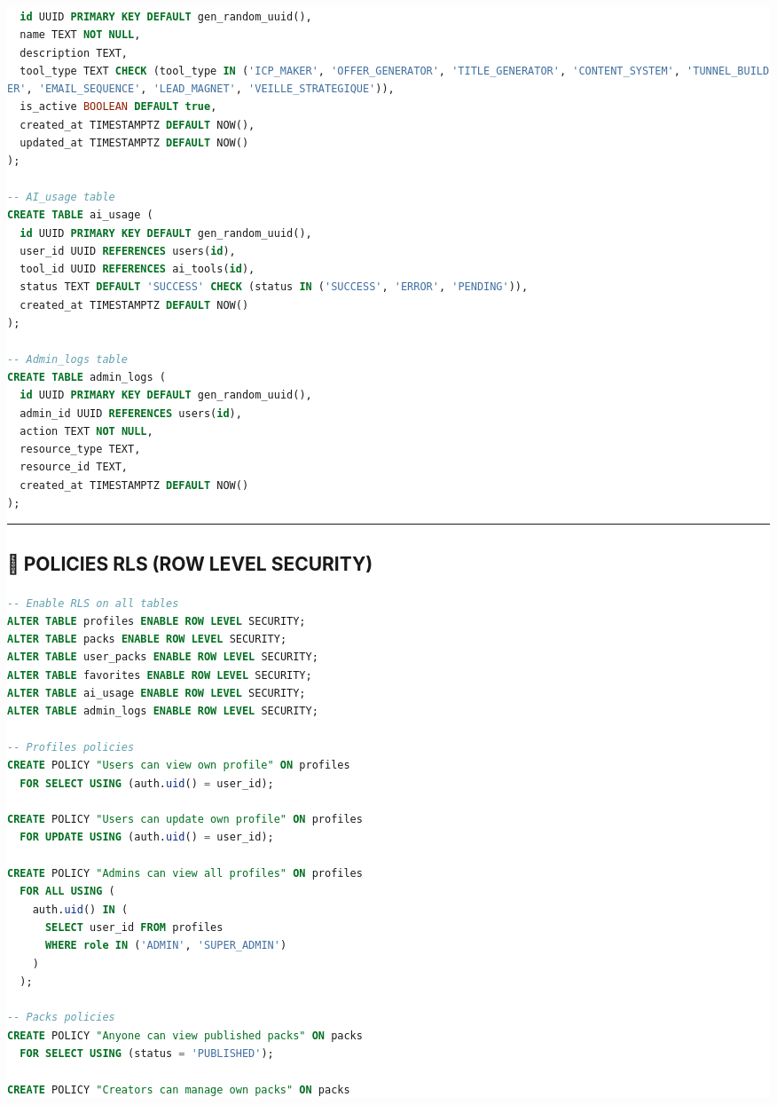 ```sql
  id UUID PRIMARY KEY DEFAULT gen_random_uuid(),
  name TEXT NOT NULL,
  description TEXT,
  tool_type TEXT CHECK (tool_type IN ('ICP_MAKER', 'OFFER_GENERATOR', 'TITLE_GENERATOR', 'CONTENT_SYSTEM', 'TUNNEL_BUILDER', 'EMAIL_SEQUENCE', 'LEAD_MAGNET', 'VEILLE_STRATEGIQUE')),
  is_active BOOLEAN DEFAULT true,
  created_at TIMESTAMPTZ DEFAULT NOW(),
  updated_at TIMESTAMPTZ DEFAULT NOW()
);

-- AI_usage table
CREATE TABLE ai_usage (
  id UUID PRIMARY KEY DEFAULT gen_random_uuid(),
  user_id UUID REFERENCES users(id),
  tool_id UUID REFERENCES ai_tools(id),
  status TEXT DEFAULT 'SUCCESS' CHECK (status IN ('SUCCESS', 'ERROR', 'PENDING')),
  created_at TIMESTAMPTZ DEFAULT NOW()
);

-- Admin_logs table
CREATE TABLE admin_logs (
  id UUID PRIMARY KEY DEFAULT gen_random_uuid(),
  admin_id UUID REFERENCES users(id),
  action TEXT NOT NULL,
  resource_type TEXT,
  resource_id TEXT,
  created_at TIMESTAMPTZ DEFAULT NOW()
);
```

---

## 🔐 POLICIES RLS (ROW LEVEL SECURITY)

```sql
-- Enable RLS on all tables
ALTER TABLE profiles ENABLE ROW LEVEL SECURITY;
ALTER TABLE packs ENABLE ROW LEVEL SECURITY;
ALTER TABLE user_packs ENABLE ROW LEVEL SECURITY;
ALTER TABLE favorites ENABLE ROW LEVEL SECURITY;
ALTER TABLE ai_usage ENABLE ROW LEVEL SECURITY;
ALTER TABLE admin_logs ENABLE ROW LEVEL SECURITY;

-- Profiles policies
CREATE POLICY "Users can view own profile" ON profiles
  FOR SELECT USING (auth.uid() = user_id);

CREATE POLICY "Users can update own profile" ON profiles
  FOR UPDATE USING (auth.uid() = user_id);

CREATE POLICY "Admins can view all profiles" ON profiles
  FOR ALL USING (
    auth.uid() IN (
      SELECT user_id FROM profiles 
      WHERE role IN ('ADMIN', 'SUPER_ADMIN')
    )
  );

-- Packs policies
CREATE POLICY "Anyone can view published packs" ON packs
  FOR SELECT USING (status = 'PUBLISHED');

CREATE POLICY "Creators can manage own packs" ON packs
```